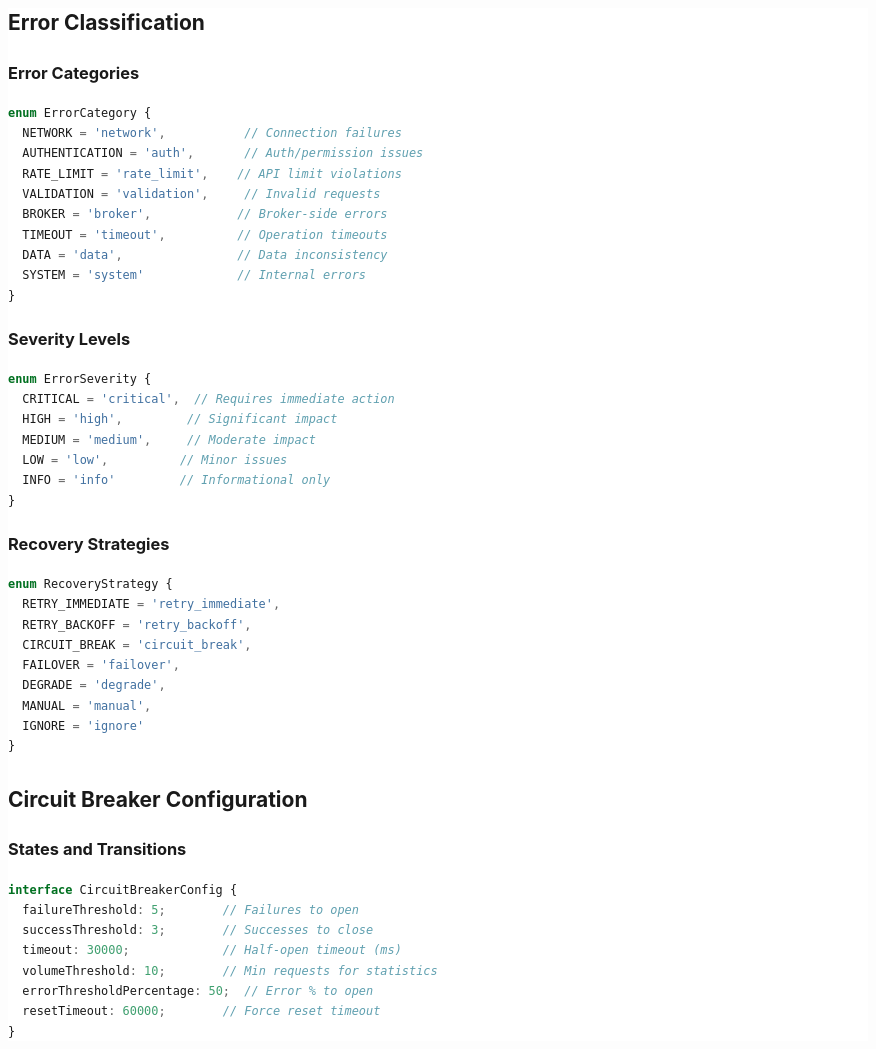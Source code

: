 ## Error Classification

### Error Categories
```typescript
enum ErrorCategory {
  NETWORK = 'network',           // Connection failures
  AUTHENTICATION = 'auth',       // Auth/permission issues
  RATE_LIMIT = 'rate_limit',    // API limit violations
  VALIDATION = 'validation',     // Invalid requests
  BROKER = 'broker',            // Broker-side errors
  TIMEOUT = 'timeout',          // Operation timeouts
  DATA = 'data',                // Data inconsistency
  SYSTEM = 'system'             // Internal errors
}
```

### Severity Levels
```typescript
enum ErrorSeverity {
  CRITICAL = 'critical',  // Requires immediate action
  HIGH = 'high',         // Significant impact
  MEDIUM = 'medium',     // Moderate impact
  LOW = 'low',          // Minor issues
  INFO = 'info'         // Informational only
}
```

### Recovery Strategies
```typescript
enum RecoveryStrategy {
  RETRY_IMMEDIATE = 'retry_immediate',
  RETRY_BACKOFF = 'retry_backoff',
  CIRCUIT_BREAK = 'circuit_break',
  FAILOVER = 'failover',
  DEGRADE = 'degrade',
  MANUAL = 'manual',
  IGNORE = 'ignore'
}
```

## Circuit Breaker Configuration

### States and Transitions
```typescript
interface CircuitBreakerConfig {
  failureThreshold: 5;        // Failures to open
  successThreshold: 3;        // Successes to close
  timeout: 30000;             // Half-open timeout (ms)
  volumeThreshold: 10;        // Min requests for statistics
  errorThresholdPercentage: 50;  // Error % to open
  resetTimeout: 60000;        // Force reset timeout
}
```
